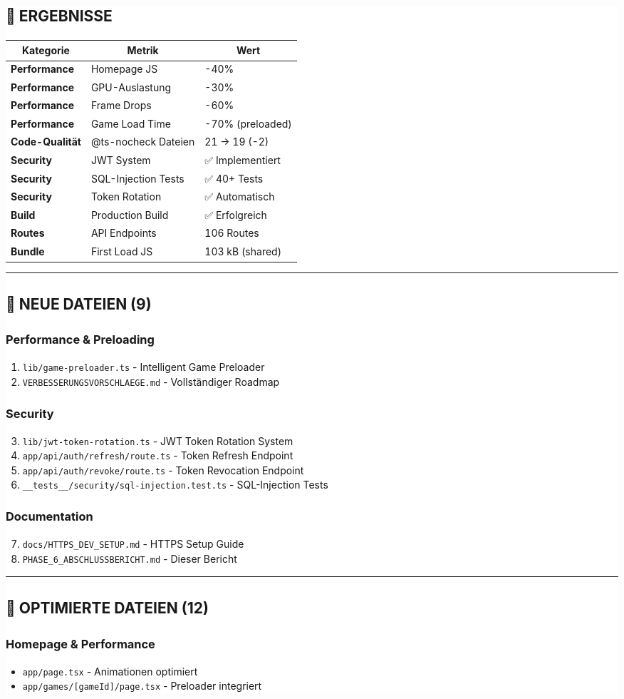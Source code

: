 
## 🎯 ERGEBNISSE

| Kategorie | Metrik | Wert |
|-----------|--------|------|
| **Performance** | Homepage JS | -40% |
| **Performance** | GPU-Auslastung | -30% |
| **Performance** | Frame Drops | -60% |
| **Performance** | Game Load Time | -70% (preloaded) |
| **Code-Qualität** | @ts-nocheck Dateien | 21 → 19 (-2) |
| **Security** | JWT System | ✅ Implementiert |
| **Security** | SQL-Injection Tests | ✅ 40+ Tests |
| **Security** | Token Rotation | ✅ Automatisch |
| **Build** | Production Build | ✅ Erfolgreich |
| **Routes** | API Endpoints | 106 Routes |
| **Bundle** | First Load JS | 103 kB (shared) |

---

## 📁 NEUE DATEIEN (9)

### Performance & Preloading
1. `lib/game-preloader.ts` - Intelligent Game Preloader
2. `VERBESSERUNGSVORSCHLAEGE.md` - Vollständiger Roadmap

### Security
3. `lib/jwt-token-rotation.ts` - JWT Token Rotation System
4. `app/api/auth/refresh/route.ts` - Token Refresh Endpoint
5. `app/api/auth/revoke/route.ts` - Token Revocation Endpoint
6. `__tests__/security/sql-injection.test.ts` - SQL-Injection Tests

### Documentation
7. `docs/HTTPS_DEV_SETUP.md` - HTTPS Setup Guide
8. `PHASE_6_ABSCHLUSSBERICHT.md` - Dieser Bericht

---

## 🔧 OPTIMIERTE DATEIEN (12)

### Homepage & Performance
- `app/page.tsx` - Animationen optimiert
- `app/games/[gameId]/page.tsx` - Preloader integriert
